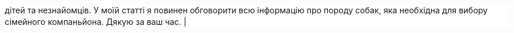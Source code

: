 дітей та незнайомців. У моїй статті я повинен обговорити всю інформацію про породу собак, яка необхідна для вибору сімейного компаньйона. Дякую за ваш час. |